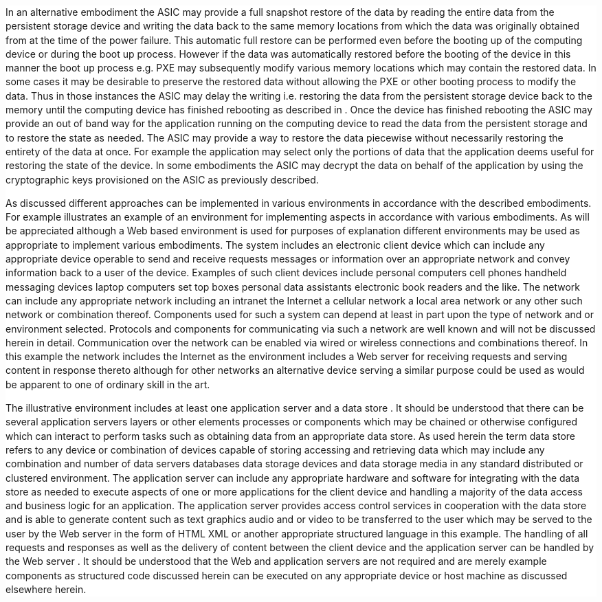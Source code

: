 In an alternative embodiment the ASIC may provide a full snapshot restore of the data by reading the entire data from the persistent storage device and writing the data back to the same memory locations from which the data was originally obtained from at the time of the power failure. This automatic full restore can be performed even before the booting up of the computing device or during the boot up process. However if the data was automatically restored before the booting of the device in this manner the boot up process e.g. PXE may subsequently modify various memory locations which may contain the restored data. In some cases it may be desirable to preserve the restored data without allowing the PXE or other booting process to modify the data. Thus in those instances the ASIC may delay the writing i.e. restoring the data from the persistent storage device back to the memory until the computing device has finished rebooting as described in . Once the device has finished rebooting the ASIC may provide an out of band way for the application running on the computing device to read the data from the persistent storage and to restore the state as needed. The ASIC may provide a way to restore the data piecewise without necessarily restoring the entirety of the data at once. For example the application may select only the portions of data that the application deems useful for restoring the state of the device. In some embodiments the ASIC may decrypt the data on behalf of the application by using the cryptographic keys provisioned on the ASIC as previously described.

As discussed different approaches can be implemented in various environments in accordance with the described embodiments. For example illustrates an example of an environment for implementing aspects in accordance with various embodiments. As will be appreciated although a Web based environment is used for purposes of explanation different environments may be used as appropriate to implement various embodiments. The system includes an electronic client device which can include any appropriate device operable to send and receive requests messages or information over an appropriate network and convey information back to a user of the device. Examples of such client devices include personal computers cell phones handheld messaging devices laptop computers set top boxes personal data assistants electronic book readers and the like. The network can include any appropriate network including an intranet the Internet a cellular network a local area network or any other such network or combination thereof. Components used for such a system can depend at least in part upon the type of network and or environment selected. Protocols and components for communicating via such a network are well known and will not be discussed herein in detail. Communication over the network can be enabled via wired or wireless connections and combinations thereof. In this example the network includes the Internet as the environment includes a Web server for receiving requests and serving content in response thereto although for other networks an alternative device serving a similar purpose could be used as would be apparent to one of ordinary skill in the art.

The illustrative environment includes at least one application server and a data store . It should be understood that there can be several application servers layers or other elements processes or components which may be chained or otherwise configured which can interact to perform tasks such as obtaining data from an appropriate data store. As used herein the term data store refers to any device or combination of devices capable of storing accessing and retrieving data which may include any combination and number of data servers databases data storage devices and data storage media in any standard distributed or clustered environment. The application server can include any appropriate hardware and software for integrating with the data store as needed to execute aspects of one or more applications for the client device and handling a majority of the data access and business logic for an application. The application server provides access control services in cooperation with the data store and is able to generate content such as text graphics audio and or video to be transferred to the user which may be served to the user by the Web server in the form of HTML XML or another appropriate structured language in this example. The handling of all requests and responses as well as the delivery of content between the client device and the application server can be handled by the Web server . It should be understood that the Web and application servers are not required and are merely example components as structured code discussed herein can be executed on any appropriate device or host machine as discussed elsewhere herein.
